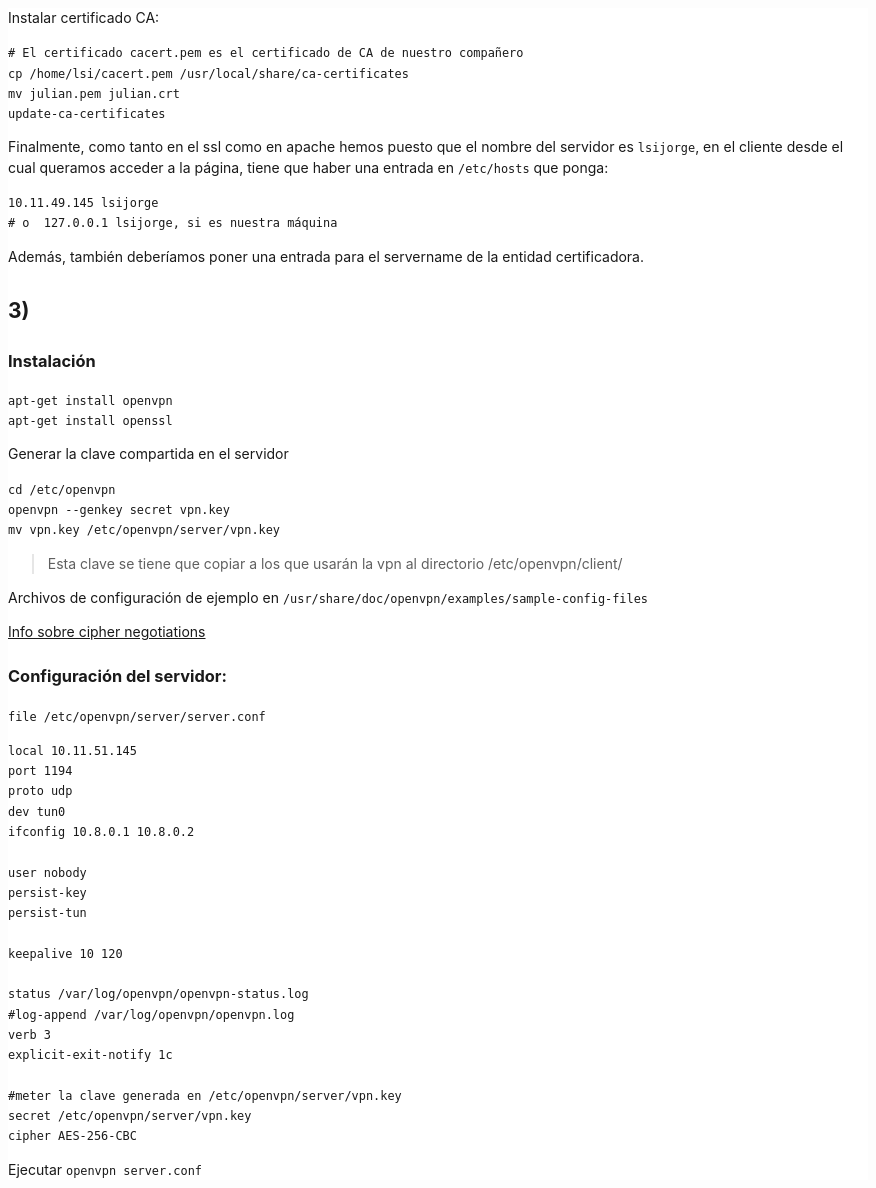 Instalar certificado CA:
```console
# El certificado cacert.pem es el certificado de CA de nuestro compañero
cp /home/lsi/cacert.pem /usr/local/share/ca-certificates
mv julian.pem julian.crt
update-ca-certificates
```

Finalmente, como tanto en el ssl como en apache hemos puesto que el nombre del servidor es
`lsijorge`, en el cliente desde el cual queramos acceder a la página, tiene que haber una entrada en
`/etc/hosts` que ponga:
```console
10.11.49.145 lsijorge
# o  127.0.0.1 lsijorge, si es nuestra máquina
```
Además, también deberíamos poner una entrada para el servername de la entidad certificadora.

## 3)

### Instalación

```console
apt-get install openvpn
apt-get install openssl
```

Generar la clave compartida en el servidor
```console
cd /etc/openvpn
openvpn --genkey secret vpn.key
mv vpn.key /etc/openvpn/server/vpn.key
```

> Esta clave se tiene que copiar a los que usarán la vpn
> al directorio /etc/openvpn/client/

Archivos de configuración de ejemplo en `/usr/share/doc/openvpn/examples/sample-config-files`

[Info sobre cipher negotiations](https://community.openvpn.net/openvpn/wiki/CipherNegotiation#Servers)

### Configuración del servidor:

`file /etc/openvpn/server/server.conf`
```console
local 10.11.51.145
port 1194
proto udp
dev tun0
ifconfig 10.8.0.1 10.8.0.2

user nobody
persist-key
persist-tun

keepalive 10 120

status /var/log/openvpn/openvpn-status.log
#log-append /var/log/openvpn/openvpn.log
verb 3
explicit-exit-notify 1c

#meter la clave generada en /etc/openvpn/server/vpn.key
secret /etc/openvpn/server/vpn.key
cipher AES-256-CBC
```
Ejecutar `openvpn server.conf`